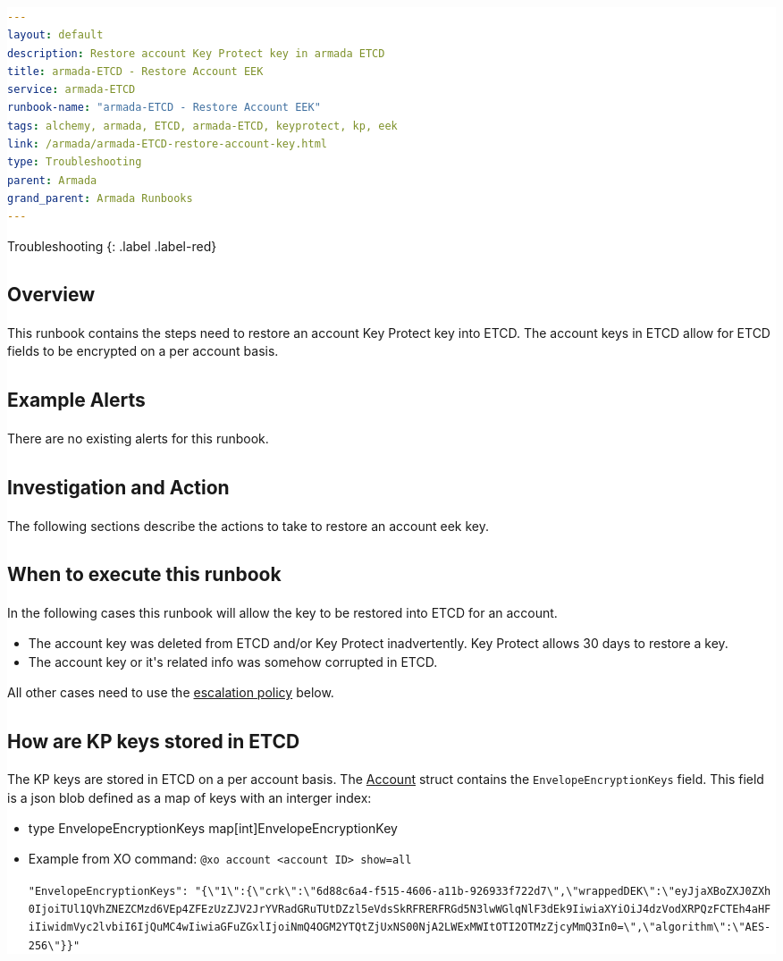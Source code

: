 ```yaml
---
layout: default
description: Restore account Key Protect key in armada ETCD
title: armada-ETCD - Restore Account EEK
service: armada-ETCD
runbook-name: "armada-ETCD - Restore Account EEK"
tags: alchemy, armada, ETCD, armada-ETCD, keyprotect, kp, eek
link: /armada/armada-ETCD-restore-account-key.html
type: Troubleshooting
parent: Armada
grand_parent: Armada Runbooks
---
```


Troubleshooting
{: .label .label-red}

## Overview

This runbook contains the steps need to restore an account Key Protect key into ETCD.
The account keys in ETCD allow for ETCD fields to be encrypted on a per account basis.

## Example Alerts

There are no existing alerts for this runbook.

## Investigation and Action

The following sections describe the actions to take to restore an account eek key.

## When to execute this runbook

In the following cases this runbook will allow the key to be restored into ETCD for an account.

- The account key was deleted from ETCD and/or Key Protect inadvertently. Key Protect allows 30 days to restore a key.
- The account key or it's related info was somehow corrupted in ETCD.

All other cases need to use the [escalation policy](#escalation-policy) below.

## How are KP keys stored in ETCD

The KP keys are stored in ETCD on a per account basis.  The [Account](https://github.ibm.com/alchemy-containers/armada-model/blob/master/model/structs.go#L1080) struct contains the
`EnvelopeEncryptionKeys` field.  This field is a json blob defined as a map of keys with an
 interger index:

- type EnvelopeEncryptionKeys map[int]EnvelopeEncryptionKey
- Example from XO command: `@xo account <account ID> show=all`

  ~~~~~text
  "EnvelopeEncryptionKeys": "{\"1\":{\"crk\":\"6d88c6a4-f515-4606-a11b-926933f722d7\",\"wrappedDEK\":\"eyJjaXBoZXJ0ZXh0IjoiTUl1QVhZNEZCMzd6VEp4ZFEzUzZJV2JrYVRadGRuTUtDZzl5eVdsSkRFRERFRGd5N3lwWGlqNlF3dEk9IiwiaXYiOiJ4dzVodXRPQzFCTEh4aHFiIiwidmVyc2lvbiI6IjQuMC4wIiwiaGFuZGxlIjoiNmQ4OGM2YTQtZjUxNS00NjA2LWExMWItOTI2OTMzZjcyMmQ3In0=\",\"algorithm\":\"AES-256\"}}"
  ~~~~~
